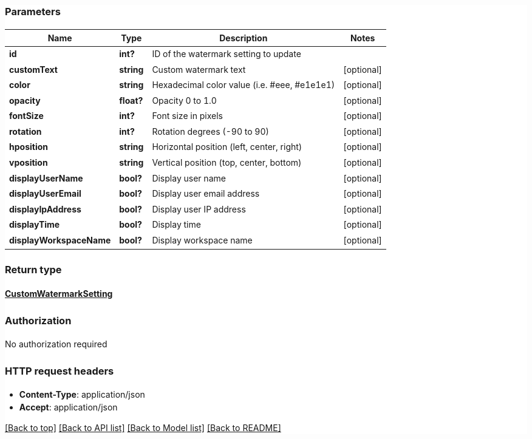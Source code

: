 ```csharp
```

### Parameters

Name | Type | Description  | Notes
------------- | ------------- | ------------- | -------------
 **id** | **int?**| ID of the watermark setting to update | 
 **customText** | **string**| Custom watermark text | [optional] 
 **color** | **string**| Hexadecimal color value (i.e. #eee, #e1e1e1) | [optional] 
 **opacity** | **float?**| Opacity 0 to 1.0 | [optional] 
 **fontSize** | **int?**| Font size in pixels | [optional] 
 **rotation** | **int?**| Rotation degrees (-90 to 90) | [optional] 
 **hposition** | **string**| Horizontal position (left, center, right) | [optional] 
 **vposition** | **string**| Vertical position (top, center, bottom) | [optional] 
 **displayUserName** | **bool?**| Display user name | [optional] 
 **displayUserEmail** | **bool?**| Display user email address | [optional] 
 **displayIpAddress** | **bool?**| Display user IP address | [optional] 
 **displayTime** | **bool?**| Display time | [optional] 
 **displayWorkspaceName** | **bool?**| Display workspace name | [optional] 

### Return type

[**CustomWatermarkSetting**](CustomWatermarkSetting.md)

### Authorization

No authorization required

### HTTP request headers

 - **Content-Type**: application/json
 - **Accept**: application/json

[[Back to top]](#) [[Back to API list]](../README.md#documentation-for-api-endpoints) [[Back to Model list]](../README.md#documentation-for-models) [[Back to README]](../README.md)

